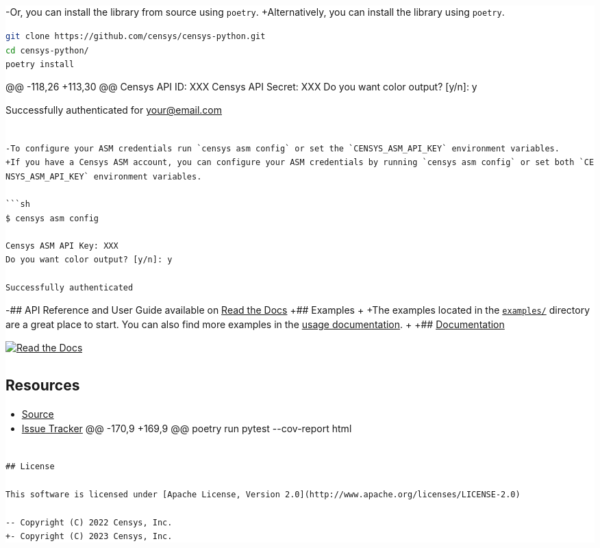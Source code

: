 -Or, you can install the library from source using `poetry`.
+Alternatively, you can install the library using `poetry`.
 
 ```sh
 git clone https://github.com/censys/censys-python.git
 cd censys-python/
 poetry install
 ```
 
@@ -118,26 +113,30 @@
 Censys API ID: XXX
 Censys API Secret: XXX
 Do you want color output? [y/n]: y
 
 Successfully authenticated for your@email.com
 ```
 
-To configure your ASM credentials run `censys asm config` or set the `CENSYS_ASM_API_KEY` environment variables.
+If you have a Censys ASM account, you can configure your ASM credentials by running `censys asm config` or set both `CENSYS_ASM_API_KEY` environment variables.
 
 ```sh
 $ censys asm config
 
 Censys ASM API Key: XXX
 Do you want color output? [y/n]: y
 
 Successfully authenticated
 ```
 
-## API Reference and User Guide available on [Read the Docs](https://censys-python.readthedocs.io/)
+## Examples
+
+The examples located in the [`examples/`](examples/) directory are a great place to start. You can also find more examples in the [usage documentation](https://censys-python.readthedocs.io/en/stable/usage-v2.html).
+
+## [Documentation](https://censys-python.readthedocs.io/)
 
 [![Read the Docs](https://raw.githubusercontent.com/censys/censys-python/main/docs/_static/readthedocs.png)](https://censys-python.readthedocs.io/)
 
 ## Resources
 
 - [Source](https://github.com/censys/censys-python)
 - [Issue Tracker](https://github.com/censys/censys-python/issues)
@@ -170,9 +169,9 @@
 poetry run pytest --cov-report html
 ```
 
 ## License
 
 This software is licensed under [Apache License, Version 2.0](http://www.apache.org/licenses/LICENSE-2.0)
 
-- Copyright (C) 2022 Censys, Inc.
+- Copyright (C) 2023 Censys, Inc.
```

